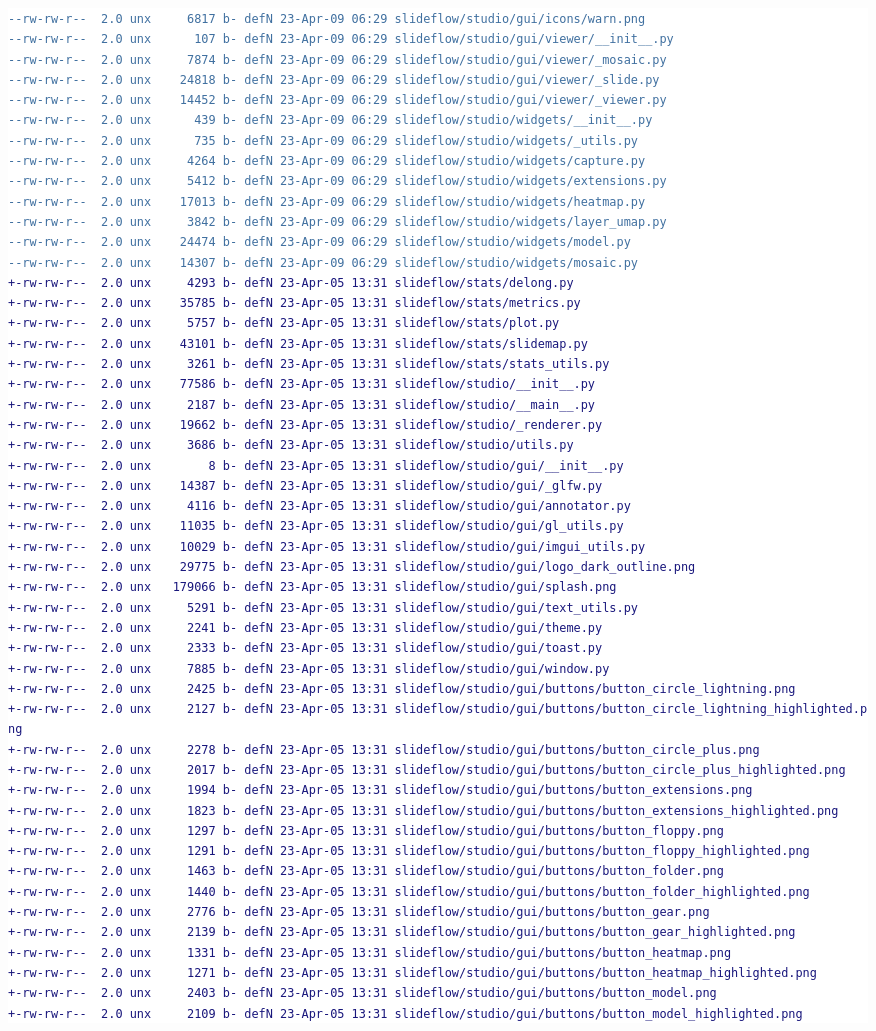 ```diff
--rw-rw-r--  2.0 unx     6817 b- defN 23-Apr-09 06:29 slideflow/studio/gui/icons/warn.png
--rw-rw-r--  2.0 unx      107 b- defN 23-Apr-09 06:29 slideflow/studio/gui/viewer/__init__.py
--rw-rw-r--  2.0 unx     7874 b- defN 23-Apr-09 06:29 slideflow/studio/gui/viewer/_mosaic.py
--rw-rw-r--  2.0 unx    24818 b- defN 23-Apr-09 06:29 slideflow/studio/gui/viewer/_slide.py
--rw-rw-r--  2.0 unx    14452 b- defN 23-Apr-09 06:29 slideflow/studio/gui/viewer/_viewer.py
--rw-rw-r--  2.0 unx      439 b- defN 23-Apr-09 06:29 slideflow/studio/widgets/__init__.py
--rw-rw-r--  2.0 unx      735 b- defN 23-Apr-09 06:29 slideflow/studio/widgets/_utils.py
--rw-rw-r--  2.0 unx     4264 b- defN 23-Apr-09 06:29 slideflow/studio/widgets/capture.py
--rw-rw-r--  2.0 unx     5412 b- defN 23-Apr-09 06:29 slideflow/studio/widgets/extensions.py
--rw-rw-r--  2.0 unx    17013 b- defN 23-Apr-09 06:29 slideflow/studio/widgets/heatmap.py
--rw-rw-r--  2.0 unx     3842 b- defN 23-Apr-09 06:29 slideflow/studio/widgets/layer_umap.py
--rw-rw-r--  2.0 unx    24474 b- defN 23-Apr-09 06:29 slideflow/studio/widgets/model.py
--rw-rw-r--  2.0 unx    14307 b- defN 23-Apr-09 06:29 slideflow/studio/widgets/mosaic.py
+-rw-rw-r--  2.0 unx     4293 b- defN 23-Apr-05 13:31 slideflow/stats/delong.py
+-rw-rw-r--  2.0 unx    35785 b- defN 23-Apr-05 13:31 slideflow/stats/metrics.py
+-rw-rw-r--  2.0 unx     5757 b- defN 23-Apr-05 13:31 slideflow/stats/plot.py
+-rw-rw-r--  2.0 unx    43101 b- defN 23-Apr-05 13:31 slideflow/stats/slidemap.py
+-rw-rw-r--  2.0 unx     3261 b- defN 23-Apr-05 13:31 slideflow/stats/stats_utils.py
+-rw-rw-r--  2.0 unx    77586 b- defN 23-Apr-05 13:31 slideflow/studio/__init__.py
+-rw-rw-r--  2.0 unx     2187 b- defN 23-Apr-05 13:31 slideflow/studio/__main__.py
+-rw-rw-r--  2.0 unx    19662 b- defN 23-Apr-05 13:31 slideflow/studio/_renderer.py
+-rw-rw-r--  2.0 unx     3686 b- defN 23-Apr-05 13:31 slideflow/studio/utils.py
+-rw-rw-r--  2.0 unx        8 b- defN 23-Apr-05 13:31 slideflow/studio/gui/__init__.py
+-rw-rw-r--  2.0 unx    14387 b- defN 23-Apr-05 13:31 slideflow/studio/gui/_glfw.py
+-rw-rw-r--  2.0 unx     4116 b- defN 23-Apr-05 13:31 slideflow/studio/gui/annotator.py
+-rw-rw-r--  2.0 unx    11035 b- defN 23-Apr-05 13:31 slideflow/studio/gui/gl_utils.py
+-rw-rw-r--  2.0 unx    10029 b- defN 23-Apr-05 13:31 slideflow/studio/gui/imgui_utils.py
+-rw-rw-r--  2.0 unx    29775 b- defN 23-Apr-05 13:31 slideflow/studio/gui/logo_dark_outline.png
+-rw-rw-r--  2.0 unx   179066 b- defN 23-Apr-05 13:31 slideflow/studio/gui/splash.png
+-rw-rw-r--  2.0 unx     5291 b- defN 23-Apr-05 13:31 slideflow/studio/gui/text_utils.py
+-rw-rw-r--  2.0 unx     2241 b- defN 23-Apr-05 13:31 slideflow/studio/gui/theme.py
+-rw-rw-r--  2.0 unx     2333 b- defN 23-Apr-05 13:31 slideflow/studio/gui/toast.py
+-rw-rw-r--  2.0 unx     7885 b- defN 23-Apr-05 13:31 slideflow/studio/gui/window.py
+-rw-rw-r--  2.0 unx     2425 b- defN 23-Apr-05 13:31 slideflow/studio/gui/buttons/button_circle_lightning.png
+-rw-rw-r--  2.0 unx     2127 b- defN 23-Apr-05 13:31 slideflow/studio/gui/buttons/button_circle_lightning_highlighted.png
+-rw-rw-r--  2.0 unx     2278 b- defN 23-Apr-05 13:31 slideflow/studio/gui/buttons/button_circle_plus.png
+-rw-rw-r--  2.0 unx     2017 b- defN 23-Apr-05 13:31 slideflow/studio/gui/buttons/button_circle_plus_highlighted.png
+-rw-rw-r--  2.0 unx     1994 b- defN 23-Apr-05 13:31 slideflow/studio/gui/buttons/button_extensions.png
+-rw-rw-r--  2.0 unx     1823 b- defN 23-Apr-05 13:31 slideflow/studio/gui/buttons/button_extensions_highlighted.png
+-rw-rw-r--  2.0 unx     1297 b- defN 23-Apr-05 13:31 slideflow/studio/gui/buttons/button_floppy.png
+-rw-rw-r--  2.0 unx     1291 b- defN 23-Apr-05 13:31 slideflow/studio/gui/buttons/button_floppy_highlighted.png
+-rw-rw-r--  2.0 unx     1463 b- defN 23-Apr-05 13:31 slideflow/studio/gui/buttons/button_folder.png
+-rw-rw-r--  2.0 unx     1440 b- defN 23-Apr-05 13:31 slideflow/studio/gui/buttons/button_folder_highlighted.png
+-rw-rw-r--  2.0 unx     2776 b- defN 23-Apr-05 13:31 slideflow/studio/gui/buttons/button_gear.png
+-rw-rw-r--  2.0 unx     2139 b- defN 23-Apr-05 13:31 slideflow/studio/gui/buttons/button_gear_highlighted.png
+-rw-rw-r--  2.0 unx     1331 b- defN 23-Apr-05 13:31 slideflow/studio/gui/buttons/button_heatmap.png
+-rw-rw-r--  2.0 unx     1271 b- defN 23-Apr-05 13:31 slideflow/studio/gui/buttons/button_heatmap_highlighted.png
+-rw-rw-r--  2.0 unx     2403 b- defN 23-Apr-05 13:31 slideflow/studio/gui/buttons/button_model.png
+-rw-rw-r--  2.0 unx     2109 b- defN 23-Apr-05 13:31 slideflow/studio/gui/buttons/button_model_highlighted.png
```